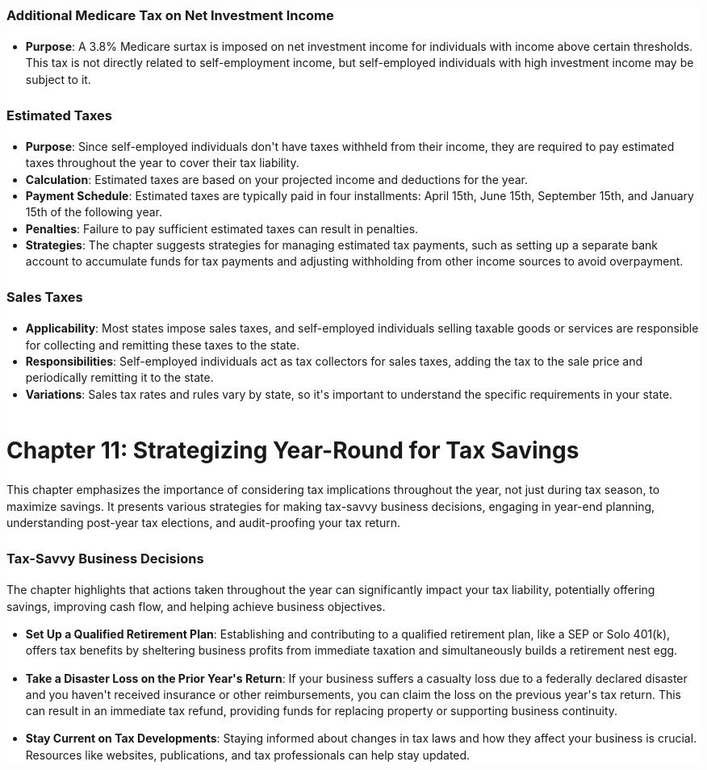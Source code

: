 ### Additional Medicare Tax on Net Investment Income

*   **Purpose**: A 3.8% Medicare surtax is imposed on net investment income for individuals with income above certain thresholds. This tax is not directly related to self-employment income, but self-employed individuals with high investment income may be subject to it.

### Estimated Taxes

*   **Purpose**: Since self-employed individuals don't have taxes withheld from their income, they are required to pay estimated taxes throughout the year to cover their tax liability.
*   **Calculation**: Estimated taxes are based on your projected income and deductions for the year.
*   **Payment Schedule**: Estimated taxes are typically paid in four installments: April 15th, June 15th, September 15th, and January 15th of the following year.
*   **Penalties**: Failure to pay sufficient estimated taxes can result in penalties.
*   **Strategies**: The chapter suggests strategies for managing estimated tax payments, such as setting up a separate bank account to accumulate funds for tax payments and adjusting withholding from other income sources to avoid overpayment.

### Sales Taxes

*   **Applicability**: Most states impose sales taxes, and self-employed individuals selling taxable goods or services are responsible for collecting and remitting these taxes to the state.
*   **Responsibilities**: Self-employed individuals act as tax collectors for sales taxes, adding the tax to the sale price and periodically remitting it to the state.
*   **Variations**: Sales tax rates and rules vary by state, so it's important to understand the specific requirements in your state.

# Chapter 11: Strategizing Year-Round for Tax Savings

This chapter emphasizes the importance of considering tax implications throughout the year, not just during tax season, to maximize savings. It presents various strategies for making tax-savvy business decisions, engaging in year-end planning, understanding post-year tax elections, and audit-proofing your tax return.

### Tax-Savvy Business Decisions

The chapter highlights that actions taken throughout the year can significantly impact your tax liability, potentially offering savings, improving cash flow, and helping achieve business objectives. 

*   **Set Up a Qualified Retirement Plan**: Establishing and contributing to a qualified retirement plan, like a SEP or Solo 401(k), offers tax benefits by sheltering business profits from immediate taxation and simultaneously builds a retirement nest egg.

*   **Take a Disaster Loss on the Prior Year's Return**:  If your business suffers a casualty loss due to a federally declared disaster and you haven't received insurance or other reimbursements, you can claim the loss on the previous year's tax return. This can result in an immediate tax refund, providing funds for replacing property or supporting business continuity.

*   **Stay Current on Tax Developments**:  Staying informed about changes in tax laws and how they affect your business is crucial. Resources like websites, publications, and tax professionals can help stay updated.
